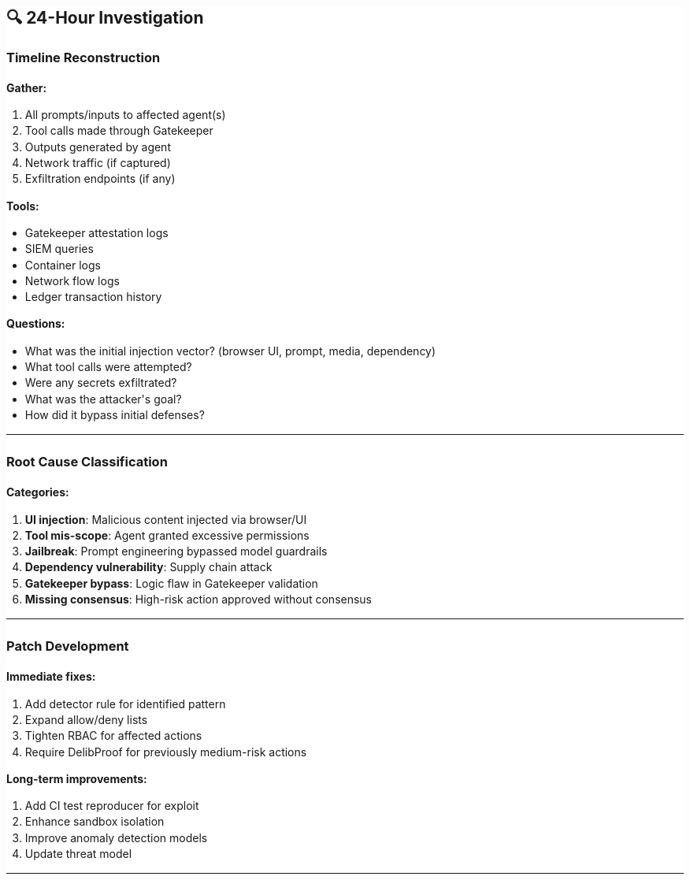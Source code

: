 ## 🔍 24-Hour Investigation

### Timeline Reconstruction

**Gather:**
1. All prompts/inputs to affected agent(s)
2. Tool calls made through Gatekeeper
3. Outputs generated by agent
4. Network traffic (if captured)
5. Exfiltration endpoints (if any)

**Tools:**
- Gatekeeper attestation logs
- SIEM queries
- Container logs
- Network flow logs
- Ledger transaction history

**Questions:**
- What was the initial injection vector? (browser UI, prompt, media, dependency)
- What tool calls were attempted?
- Were any secrets exfiltrated?
- What was the attacker's goal?
- How did it bypass initial defenses?

---

### Root Cause Classification

**Categories:**
1. **UI injection**: Malicious content injected via browser/UI
2. **Tool mis-scope**: Agent granted excessive permissions
3. **Jailbreak**: Prompt engineering bypassed model guardrails
4. **Dependency vulnerability**: Supply chain attack
5. **Gatekeeper bypass**: Logic flaw in Gatekeeper validation
6. **Missing consensus**: High-risk action approved without consensus

---

### Patch Development

**Immediate fixes:**
1. Add detector rule for identified pattern
2. Expand allow/deny lists
3. Tighten RBAC for affected actions
4. Require DelibProof for previously medium-risk actions

**Long-term improvements:**
1. Add CI test reproducer for exploit
2. Enhance sandbox isolation
3. Improve anomaly detection models
4. Update threat model

---